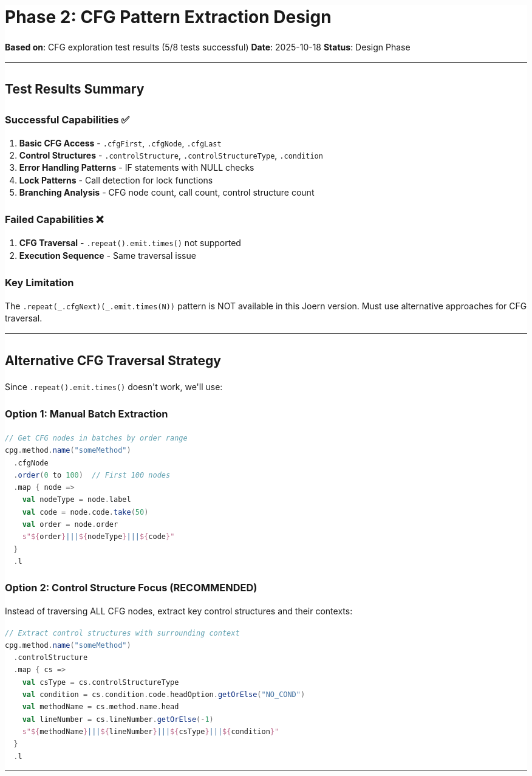 # Phase 2: CFG Pattern Extraction Design
**Based on**: CFG exploration test results (5/8 tests successful)
**Date**: 2025-10-18
**Status**: Design Phase

---

## Test Results Summary

### Successful Capabilities ✅
1. **Basic CFG Access** - `.cfgFirst`, `.cfgNode`, `.cfgLast`
2. **Control Structures** - `.controlStructure`, `.controlStructureType`, `.condition`
3. **Error Handling Patterns** - IF statements with NULL checks
4. **Lock Patterns** - Call detection for lock functions
5. **Branching Analysis** - CFG node count, call count, control structure count

### Failed Capabilities ❌
1. **CFG Traversal** - `.repeat().emit.times()` not supported
2. **Execution Sequence** - Same traversal issue

### Key Limitation
The `.repeat(_.cfgNext)(_.emit.times(N))` pattern is NOT available in this Joern version.
Must use alternative approaches for CFG traversal.

---

## Alternative CFG Traversal Strategy

Since `.repeat().emit.times()` doesn't work, we'll use:

### Option 1: Manual Batch Extraction
```scala
// Get CFG nodes in batches by order range
cpg.method.name("someMethod")
  .cfgNode
  .order(0 to 100)  // First 100 nodes
  .map { node =>
    val nodeType = node.label
    val code = node.code.take(50)
    val order = node.order
    s"${order}|||${nodeType}|||${code}"
  }
  .l
```

### Option 2: Control Structure Focus (RECOMMENDED)
Instead of traversing ALL CFG nodes, extract key control structures and their contexts:
```scala
// Extract control structures with surrounding context
cpg.method.name("someMethod")
  .controlStructure
  .map { cs =>
    val csType = cs.controlStructureType
    val condition = cs.condition.code.headOption.getOrElse("NO_COND")
    val methodName = cs.method.name.head
    val lineNumber = cs.lineNumber.getOrElse(-1)
    s"${methodName}|||${lineNumber}|||${csType}|||${condition}"
  }
  .l
```

---